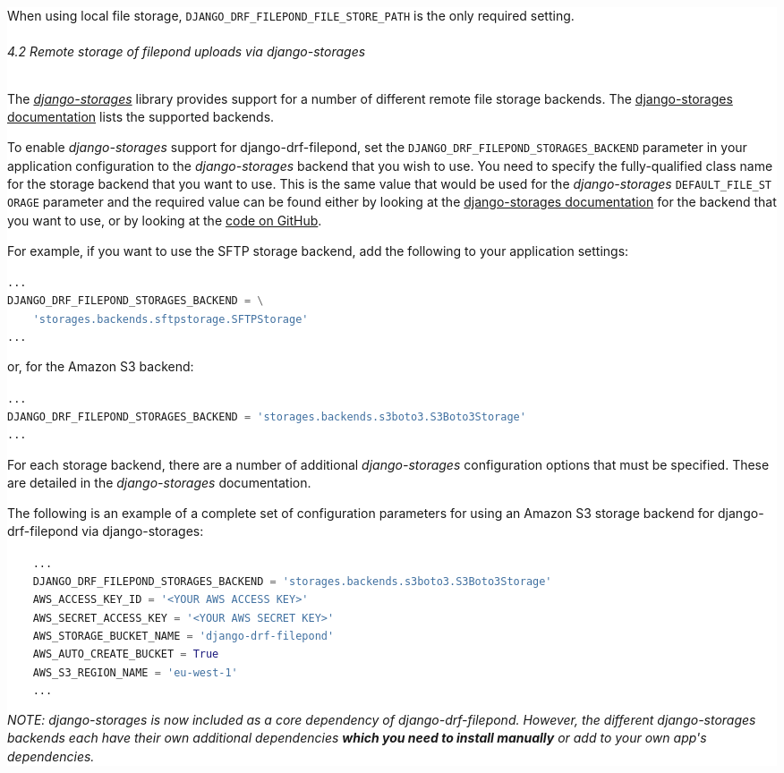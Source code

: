 When using local file storage, `DJANGO_DRF_FILEPOND_FILE_STORE_PATH` is the only required setting.

###### 4.2 Remote storage of filepond uploads via django-storages

The [*django-storages*](https://github.com/jschneier/django-storages>) library provides support for a number of different remote file storage backends. The [django-storages documentation](https://django-storages.readthedocs.io/en/latest) lists the supported backends.

To enable *django-storages* support for django-drf-filepond, set the `DJANGO_DRF_FILEPOND_STORAGES_BACKEND` parameter in your application configuration to the *django-storages* backend that you wish to use. You need to specify the fully-qualified class name for the storage backend that you want to use. This is the same value that would be used for the *django-storages* `DEFAULT_FILE_STORAGE` parameter and the required value can be found either by looking at the [django-storages documentation](https://django-storages.readthedocs.io/en/latest) for the backend that you want to use, or by looking at the [code on GitHub](https://github.com/jschneier/django-storages/tree/master/storages/backends).

For example, if you want to use the SFTP storage backend, add the following to your application settings:

```python
...
DJANGO_DRF_FILEPOND_STORAGES_BACKEND = \
	'storages.backends.sftpstorage.SFTPStorage'
...
```

or, for the Amazon S3 backend:

```python
...
DJANGO_DRF_FILEPOND_STORAGES_BACKEND = 'storages.backends.s3boto3.S3Boto3Storage'
...
```

For each storage backend, there are a number of additional *django-storages* configuration options that must be specified. These are detailed in the *django-storages* documentation.

The following is an example of a complete set of configuration parameters for using an Amazon S3 storage backend for django-drf-filepond via django-storages:

```python
	...
	DJANGO_DRF_FILEPOND_STORAGES_BACKEND = 'storages.backends.s3boto3.S3Boto3Storage'
	AWS_ACCESS_KEY_ID = '<YOUR AWS ACCESS KEY>'
	AWS_SECRET_ACCESS_KEY = '<YOUR AWS SECRET KEY>'
	AWS_STORAGE_BUCKET_NAME = 'django-drf-filepond'
	AWS_AUTO_CREATE_BUCKET = True
	AWS_S3_REGION_NAME = 'eu-west-1'
	...
```

*NOTE: django-storages is now included as a core dependency of django-drf-filepond. However, the different django-storages backends each have their own additional dependencies __which you need to install manually__ or add to your own app's dependencies.*
	